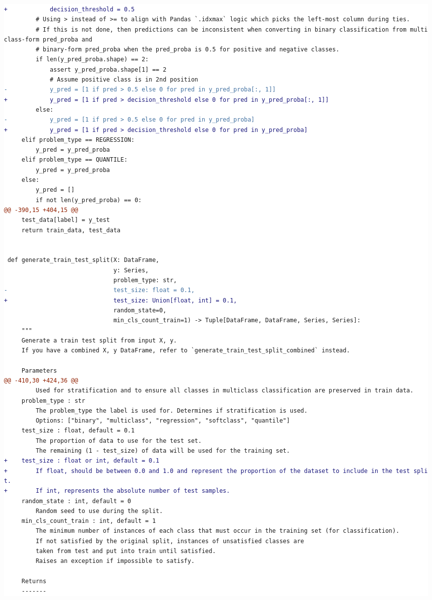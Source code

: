 ```diff
+            decision_threshold = 0.5
         # Using > instead of >= to align with Pandas `.idxmax` logic which picks the left-most column during ties.
         # If this is not done, then predictions can be inconsistent when converting in binary classification from multiclass-form pred_proba and
         # binary-form pred_proba when the pred_proba is 0.5 for positive and negative classes.
         if len(y_pred_proba.shape) == 2:
             assert y_pred_proba.shape[1] == 2
             # Assume positive class is in 2nd position
-            y_pred = [1 if pred > 0.5 else 0 for pred in y_pred_proba[:, 1]]
+            y_pred = [1 if pred > decision_threshold else 0 for pred in y_pred_proba[:, 1]]
         else:
-            y_pred = [1 if pred > 0.5 else 0 for pred in y_pred_proba]
+            y_pred = [1 if pred > decision_threshold else 0 for pred in y_pred_proba]
     elif problem_type == REGRESSION:
         y_pred = y_pred_proba
     elif problem_type == QUANTILE:
         y_pred = y_pred_proba
     else:
         y_pred = []
         if not len(y_pred_proba) == 0:
@@ -390,15 +404,15 @@
     test_data[label] = y_test
     return train_data, test_data
 
 
 def generate_train_test_split(X: DataFrame,
                               y: Series,
                               problem_type: str,
-                              test_size: float = 0.1,
+                              test_size: Union[float, int] = 0.1,
                               random_state=0,
                               min_cls_count_train=1) -> Tuple[DataFrame, DataFrame, Series, Series]:
     """
     Generate a train test split from input X, y.
     If you have a combined X, y DataFrame, refer to `generate_train_test_split_combined` instead.
 
     Parameters
@@ -410,30 +424,36 @@
         Used for stratification and to ensure all classes in multiclass classification are preserved in train data.
     problem_type : str
         The problem_type the label is used for. Determines if stratification is used.
         Options: ["binary", "multiclass", "regression", "softclass", "quantile"]
     test_size : float, default = 0.1
         The proportion of data to use for the test set.
         The remaining (1 - test_size) of data will be used for the training set.
+    test_size : float or int, default = 0.1
+        If float, should be between 0.0 and 1.0 and represent the proportion of the dataset to include in the test split.
+        If int, represents the absolute number of test samples.
     random_state : int, default = 0
         Random seed to use during the split.
     min_cls_count_train : int, default = 1
         The minimum number of instances of each class that must occur in the training set (for classification).
         If not satisfied by the original split, instances of unsatisfied classes are
         taken from test and put into train until satisfied.
         Raises an exception if impossible to satisfy.
 
     Returns
     -------
```